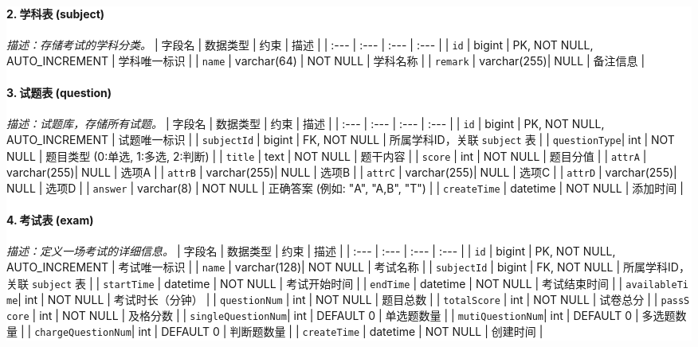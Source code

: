 #### 2. 学科表 (subject)
*描述：存储考试的学科分类。*
| 字段名 | 数据类型 | 约束 | 描述 |
| :--- | :--- | :--- | :--- |
| `id` | bigint | PK, NOT NULL, AUTO_INCREMENT | 学科唯一标识 |
| `name` | varchar(64) | NOT NULL | 学科名称 |
| `remark` | varchar(255)| NULL | 备注信息 |

#### 3. 试题表 (question)
*描述：试题库，存储所有试题。*
| 字段名 | 数据类型 | 约束 | 描述 |
| :--- | :--- | :--- | :--- |
| `id` | bigint | PK, NOT NULL, AUTO_INCREMENT | 试题唯一标识 |
| `subjectId` | bigint | FK, NOT NULL | 所属学科ID，关联 `subject` 表 |
| `questionType`| int | NOT NULL | 题目类型 (0:单选, 1:多选, 2:判断) |
| `title` | text | NOT NULL | 题干内容 |
| `score` | int | NOT NULL | 题目分值 |
| `attrA` | varchar(255)| NULL | 选项A |
| `attrB` | varchar(255)| NULL | 选项B |
| `attrC` | varchar(255)| NULL | 选项C |
| `attrD` | varchar(255)| NULL | 选项D |
| `answer` | varchar(8) | NOT NULL | 正确答案 (例如: "A", "A,B", "T") |
| `createTime` | datetime | NOT NULL | 添加时间 |

#### 4. 考试表 (exam)
*描述：定义一场考试的详细信息。*
| 字段名 | 数据类型 | 约束 | 描述 |
| :--- | :--- | :--- | :--- |
| `id` | bigint | PK, NOT NULL, AUTO_INCREMENT | 考试唯一标识 |
| `name` | varchar(128)| NOT NULL | 考试名称 |
| `subjectId` | bigint | FK, NOT NULL | 所属学科ID，关联 `subject` 表 |
| `startTime` | datetime | NOT NULL | 考试开始时间 |
| `endTime` | datetime | NOT NULL | 考试结束时间 |
| `availableTime`| int | NOT NULL | 考试时长（分钟） |
| `questionNum` | int | NOT NULL | 题目总数 |
| `totalScore` | int | NOT NULL | 试卷总分 |
| `passScore` | int | NOT NULL | 及格分数 |
| `singleQuestionNum`| int | DEFAULT 0 | 单选题数量 |
| `mutiQuestionNum`| int | DEFAULT 0 | 多选题数量 |
| `chargeQuestionNum`| int | DEFAULT 0 | 判断题数量 |
| `createTime` | datetime | NOT NULL | 创建时间 |
